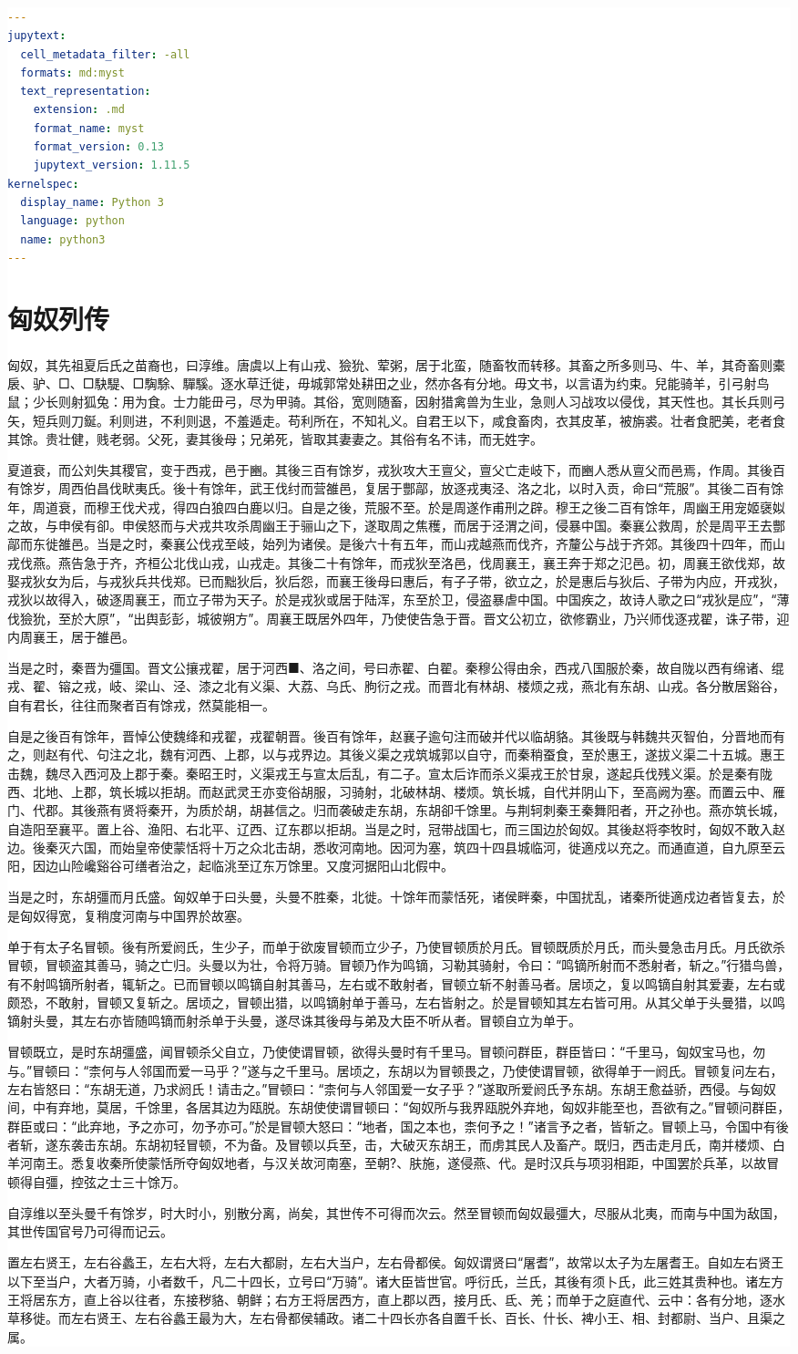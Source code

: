 ```yaml
---
jupytext:
  cell_metadata_filter: -all
  formats: md:myst
  text_representation:
    extension: .md
    format_name: myst
    format_version: 0.13
    jupytext_version: 1.11.5
kernelspec:
  display_name: Python 3
  language: python
  name: python3
---
```

# 匈奴列传

匈奴，其先祖夏后氏之苗裔也，曰淳维。唐虞以上有山戎、獫狁、荤粥，居于北蛮，随畜牧而转移。其畜之所多则马、牛、羊，其奇畜则橐扆、驴、□、□駃騠、□騊駼、驒騱。逐水草迁徙，毋城郭常处耕田之业，然亦各有分地。毋文书，以言语为约束。兒能骑羊，引弓射鸟鼠；少长则射狐兔：用为食。士力能毌弓，尽为甲骑。其俗，宽则随畜，因射猎禽兽为生业，急则人习战攻以侵伐，其天性也。其长兵则弓矢，短兵则刀鋋。利则进，不利则退，不羞遁走。苟利所在，不知礼义。自君王以下，咸食畜肉，衣其皮革，被旃裘。壮者食肥美，老者食其馀。贵壮健，贱老弱。父死，妻其後母；兄弟死，皆取其妻妻之。其俗有名不讳，而无姓字。

夏道衰，而公刘失其稷官，变于西戎，邑于豳。其後三百有馀岁，戎狄攻大王亶父，亶父亡走岐下，而豳人悉从亶父而邑焉，作周。其後百有馀岁，周西伯昌伐畎夷氏。後十有馀年，武王伐纣而营雒邑，复居于酆鄗，放逐戎夷泾、洛之北，以时入贡，命曰“荒服”。其後二百有馀年，周道衰，而穆王伐犬戎，得四白狼四白鹿以归。自是之後，荒服不至。於是周遂作甫刑之辟。穆王之後二百有馀年，周幽王用宠姬襃姒之故，与申侯有卻。申侯怒而与犬戎共攻杀周幽王于骊山之下，遂取周之焦穫，而居于泾渭之间，侵暴中国。秦襄公救周，於是周平王去酆鄗而东徙雒邑。当是之时，秦襄公伐戎至岐，始列为诸侯。是後六十有五年，而山戎越燕而伐齐，齐釐公与战于齐郊。其後四十四年，而山戎伐燕。燕告急于齐，齐桓公北伐山戎，山戎走。其後二十有馀年，而戎狄至洛邑，伐周襄王，襄王奔于郑之氾邑。初，周襄王欲伐郑，故娶戎狄女为后，与戎狄兵共伐郑。已而黜狄后，狄后怨，而襄王後母曰惠后，有子子带，欲立之，於是惠后与狄后、子带为内应，开戎狄，戎狄以故得入，破逐周襄王，而立子带为天子。於是戎狄或居于陆浑，东至於卫，侵盗暴虐中国。中国疾之，故诗人歌之曰“戎狄是应”，“薄伐獫狁，至於大原”，“出舆彭彭，城彼朔方”。周襄王既居外四年，乃使使告急于晋。晋文公初立，欲修霸业，乃兴师伐逐戎翟，诛子带，迎内周襄王，居于雒邑。

当是之时，秦晋为彊国。晋文公攘戎翟，居于河西■、洛之间，号曰赤翟、白翟。秦穆公得由余，西戎八国服於秦，故自陇以西有绵诸、绲戎、翟、镕之戎，岐、梁山、泾、漆之北有义渠、大荔、乌氏、朐衍之戎。而晋北有林胡、楼烦之戎，燕北有东胡、山戎。各分散居谿谷，自有君长，往往而聚者百有馀戎，然莫能相一。

自是之後百有馀年，晋悼公使魏绛和戎翟，戎翟朝晋。後百有馀年，赵襄子逾句注而破并代以临胡貉。其後既与韩魏共灭智伯，分晋地而有之，则赵有代、句注之北，魏有河西、上郡，以与戎界边。其後义渠之戎筑城郭以自守，而秦稍蚕食，至於惠王，遂拔义渠二十五城。惠王击魏，魏尽入西河及上郡于秦。秦昭王时，义渠戎王与宣太后乱，有二子。宣太后诈而杀义渠戎王於甘泉，遂起兵伐残义渠。於是秦有陇西、北地、上郡，筑长城以拒胡。而赵武灵王亦变俗胡服，习骑射，北破林胡、楼烦。筑长城，自代并阴山下，至高阙为塞。而置云中、雁门、代郡。其後燕有贤将秦开，为质於胡，胡甚信之。归而袭破走东胡，东胡卻千馀里。与荆轲刺秦王秦舞阳者，开之孙也。燕亦筑长城，自造阳至襄平。置上谷、渔阳、右北平、辽西、辽东郡以拒胡。当是之时，冠带战国七，而三国边於匈奴。其後赵将李牧时，匈奴不敢入赵边。後秦灭六国，而始皇帝使蒙恬将十万之众北击胡，悉收河南地。因河为塞，筑四十四县城临河，徙適戍以充之。而通直道，自九原至云阳，因边山险巉谿谷可缮者治之，起临洮至辽东万馀里。又度河据阳山北假中。

当是之时，东胡彊而月氏盛。匈奴单于曰头曼，头曼不胜秦，北徙。十馀年而蒙恬死，诸侯畔秦，中国扰乱，诸秦所徙適戍边者皆复去，於是匈奴得宽，复稍度河南与中国界於故塞。

单于有太子名冒顿。後有所爱阏氏，生少子，而单于欲废冒顿而立少子，乃使冒顿质於月氏。冒顿既质於月氏，而头曼急击月氏。月氏欲杀冒顿，冒顿盗其善马，骑之亡归。头曼以为壮，令将万骑。冒顿乃作为鸣镝，习勒其骑射，令曰：“鸣镝所射而不悉射者，斩之。”行猎鸟兽，有不射鸣镝所射者，辄斩之。已而冒顿以鸣镝自射其善马，左右或不敢射者，冒顿立斩不射善马者。居顷之，复以鸣镝自射其爱妻，左右或颇恐，不敢射，冒顿又复斩之。居顷之，冒顿出猎，以鸣镝射单于善马，左右皆射之。於是冒顿知其左右皆可用。从其父单于头曼猎，以鸣镝射头曼，其左右亦皆随鸣镝而射杀单于头曼，遂尽诛其後母与弟及大臣不听从者。冒顿自立为单于。

冒顿既立，是时东胡彊盛，闻冒顿杀父自立，乃使使谓冒顿，欲得头曼时有千里马。冒顿问群臣，群臣皆曰：“千里马，匈奴宝马也，勿与。”冒顿曰：“柰何与人邻国而爱一马乎？”遂与之千里马。居顷之，东胡以为冒顿畏之，乃使使谓冒顿，欲得单于一阏氏。冒顿复问左右，左右皆怒曰：“东胡无道，乃求阏氏！请击之。”冒顿曰：“柰何与人邻国爱一女子乎？”遂取所爱阏氏予东胡。东胡王愈益骄，西侵。与匈奴间，中有弃地，莫居，千馀里，各居其边为瓯脱。东胡使使谓冒顿曰：“匈奴所与我界瓯脱外弃地，匈奴非能至也，吾欲有之。”冒顿问群臣，群臣或曰：“此弃地，予之亦可，勿予亦可。”於是冒顿大怒曰：“地者，国之本也，柰何予之！”诸言予之者，皆斩之。冒顿上马，令国中有後者斩，遂东袭击东胡。东胡初轻冒顿，不为备。及冒顿以兵至，击，大破灭东胡王，而虏其民人及畜产。既归，西击走月氏，南并楼烦、白羊河南王。悉复收秦所使蒙恬所夺匈奴地者，与汉关故河南塞，至朝?、肤施，遂侵燕、代。是时汉兵与项羽相距，中国罢於兵革，以故冒顿得自彊，控弦之士三十馀万。

自淳维以至头曼千有馀岁，时大时小，别散分离，尚矣，其世传不可得而次云。然至冒顿而匈奴最彊大，尽服从北夷，而南与中国为敌国，其世传国官号乃可得而记云。

置左右贤王，左右谷蠡王，左右大将，左右大都尉，左右大当户，左右骨都侯。匈奴谓贤曰“屠耆”，故常以太子为左屠耆王。自如左右贤王以下至当户，大者万骑，小者数千，凡二十四长，立号曰“万骑”。诸大臣皆世官。呼衍氏，兰氏，其後有须卜氏，此三姓其贵种也。诸左方王将居东方，直上谷以往者，东接秽貉、朝鲜；右方王将居西方，直上郡以西，接月氏、氐、羌；而单于之庭直代、云中：各有分地，逐水草移徙。而左右贤王、左右谷蠡王最为大，左右骨都侯辅政。诸二十四长亦各自置千长、百长、什长、裨小王、相、封都尉、当户、且渠之属。
